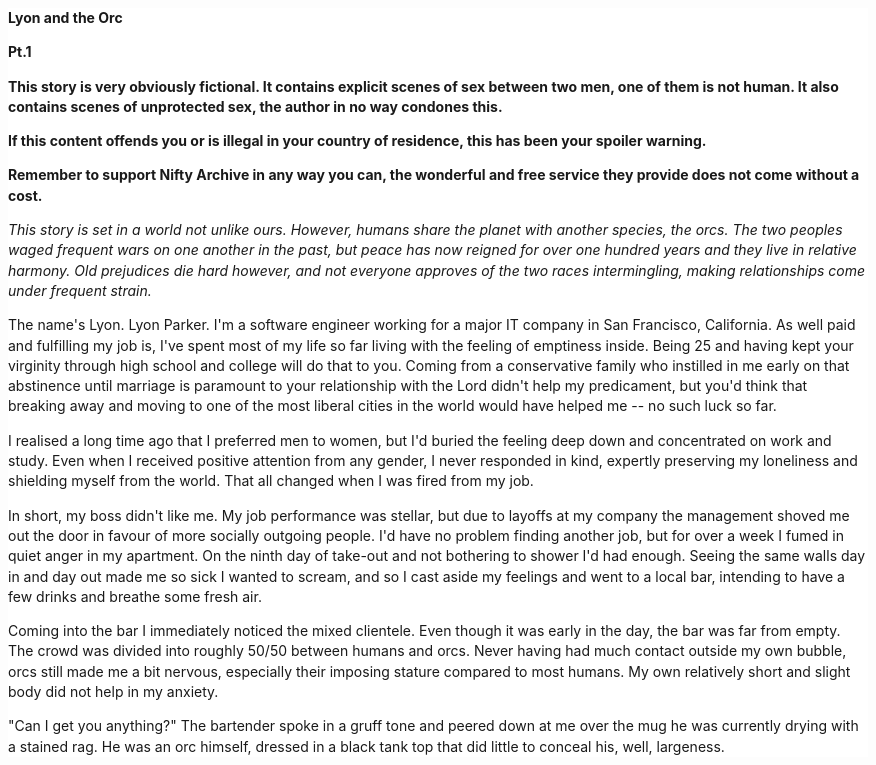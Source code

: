 **Lyon and the Orc**

**Pt.1**

**This story is very obviously fictional. It contains explicit scenes of
sex between two men, one of them is not human. It also contains scenes
of unprotected sex, the author in no way condones this.**

**If this content offends you or is illegal in your country of
residence, this has been your spoiler warning.**

**Remember to support Nifty Archive in any way you can, the wonderful
and free service they provide does not come without a cost.**

*This story is set in a world not unlike ours. However, humans share the
planet with another species, the orcs. The two peoples waged frequent
wars on one another in the past, but peace has now reigned for over one
hundred years and they live in relative harmony. Old prejudices die hard
however, and not everyone approves of the two races intermingling,
making relationships come under frequent strain.*

The name's Lyon. Lyon Parker. I'm a software engineer working for a
major IT company in San Francisco, California. As well paid and
fulfilling my job is, I've spent most of my life so far living with the
feeling of emptiness inside. Being 25 and having kept your virginity
through high school and college will do that to you. Coming from a
conservative family who instilled in me early on that abstinence until
marriage is paramount to your relationship with the Lord didn't help my
predicament, but you'd think that breaking away and moving to one of the
most liberal cities in the world would have helped me -- no such luck so
far.

I realised a long time ago that I preferred men to women, but I'd buried
the feeling deep down and concentrated on work and study. Even when I
received positive attention from any gender, I never responded in kind,
expertly preserving my loneliness and shielding myself from the world.
That all changed when I was fired from my job.

In short, my boss didn't like me. My job performance was stellar, but
due to layoffs at my company the management shoved me out the door in
favour of more socially outgoing people. I'd have no problem finding
another job, but for over a week I fumed in quiet anger in my apartment.
On the ninth day of take-out and not bothering to shower I'd had enough.
Seeing the same walls day in and day out made me so sick I wanted to
scream, and so I cast aside my feelings and went to a local bar,
intending to have a few drinks and breathe some fresh air.

Coming into the bar I immediately noticed the mixed clientele. Even
though it was early in the day, the bar was far from empty. The crowd
was divided into roughly 50/50 between humans and orcs. Never having had
much contact outside my own bubble, orcs still made me a bit nervous,
especially their imposing stature compared to most humans. My own
relatively short and slight body did not help in my anxiety.

"Can I get you anything?" The bartender spoke in a gruff tone and peered
down at me over the mug he was currently drying with a stained rag. He
was an orc himself, dressed in a black tank top that did little to
conceal his, well, largeness.
